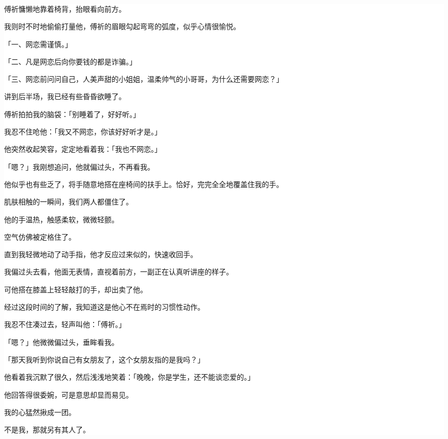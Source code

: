 傅祈慵懒地靠着椅背，抬眼看向前方。


我则时不时地偷偷打量他，傅祈的眉眼勾起弯弯的弧度，似乎心情很愉悦。


「一、网恋需谨慎。」


「二、凡是网恋后向你要钱的都是诈骗。」


「三、网恋前问问自己，人美声甜的小姐姐，温柔帅气的小哥哥，为什么还需要网恋？」


讲到后半场，我已经有些昏昏欲睡了。


傅祈拍拍我的脑袋：「别睡着了，好好听。」


我忍不住呛他：「我又不网恋，你该好好听才是。」


他突然收起笑容，定定地看着我：「我也不网恋。」


「嗯？」我刚想追问，他就偏过头，不再看我。


他似乎也有些乏了，将手随意地搭在座椅间的扶手上。恰好，完完全全地覆盖住我的手。


肌肤相触的一瞬间，我们两人都僵住了。


他的手温热，触感柔软，微微轻颤。


空气仿佛被定格住了。


直到我轻微地动了动手指，他才反应过来似的，快速收回手。


我偏过头去看，他面无表情，直视着前方，一副正在认真听讲座的样子。


可他搭在膝盖上轻轻敲打的手，却出卖了他。


经过这段时间的了解，我知道这是他心不在焉时的习惯性动作。


我忍不住凑过去，轻声叫他：「傅祈。」


「嗯？」他微微偏过头，垂眸看我。


「那天我听到你说自己有女朋友了，这个女朋友指的是我吗？」


他看着我沉默了很久，然后浅浅地笑着：「晚晚，你是学生，还不能谈恋爱的。」


他回答得很委婉，可是意思却显而易见。


我的心猛然揪成一团。


不是我，那就另有其人了。
